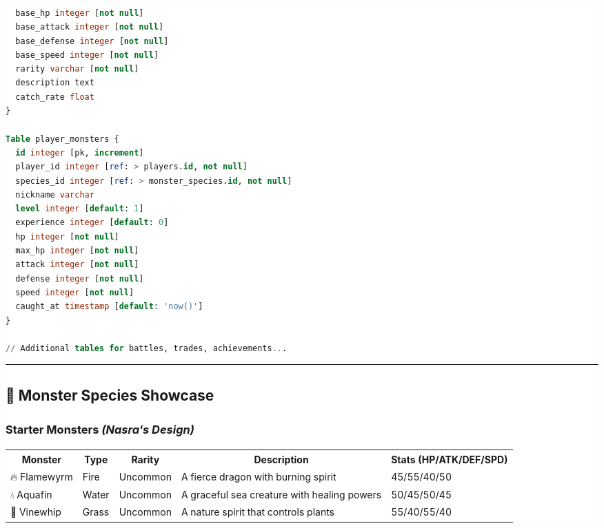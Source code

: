 ```sql
  base_hp integer [not null]
  base_attack integer [not null]
  base_defense integer [not null]
  base_speed integer [not null]
  rarity varchar [not null]
  description text
  catch_rate float
}

Table player_monsters {
  id integer [pk, increment]
  player_id integer [ref: > players.id, not null]
  species_id integer [ref: > monster_species.id, not null]
  nickname varchar
  level integer [default: 1]
  experience integer [default: 0]
  hp integer [not null]
  max_hp integer [not null]
  attack integer [not null]
  defense integer [not null]
  speed integer [not null]
  caught_at timestamp [default: 'now()']
}

// Additional tables for battles, trades, achievements...
```

---

## 🎨 **Monster Species Showcase**

### **Starter Monsters** *(Nasra's Design)*
<table>
<tr>
<th>Monster</th>
<th>Type</th>
<th>Rarity</th>
<th>Description</th>
<th>Stats (HP/ATK/DEF/SPD)</th>
</tr>
<tr>
<td>🔥 Flamewyrm</td>
<td>Fire</td>
<td>Uncommon</td>
<td>A fierce dragon with burning spirit</td>
<td>45/55/40/50</td>
</tr>
<tr>
<td>💧 Aquafin</td>
<td>Water</td>
<td>Uncommon</td>
<td>A graceful sea creature with healing powers</td>
<td>50/45/50/45</td>
</tr>
<tr>
<td>🌿 Vinewhip</td>
<td>Grass</td>
<td>Uncommon</td>
<td>A nature spirit that controls plants</td>
<td>55/40/55/40</td>
</tr>
</table>
